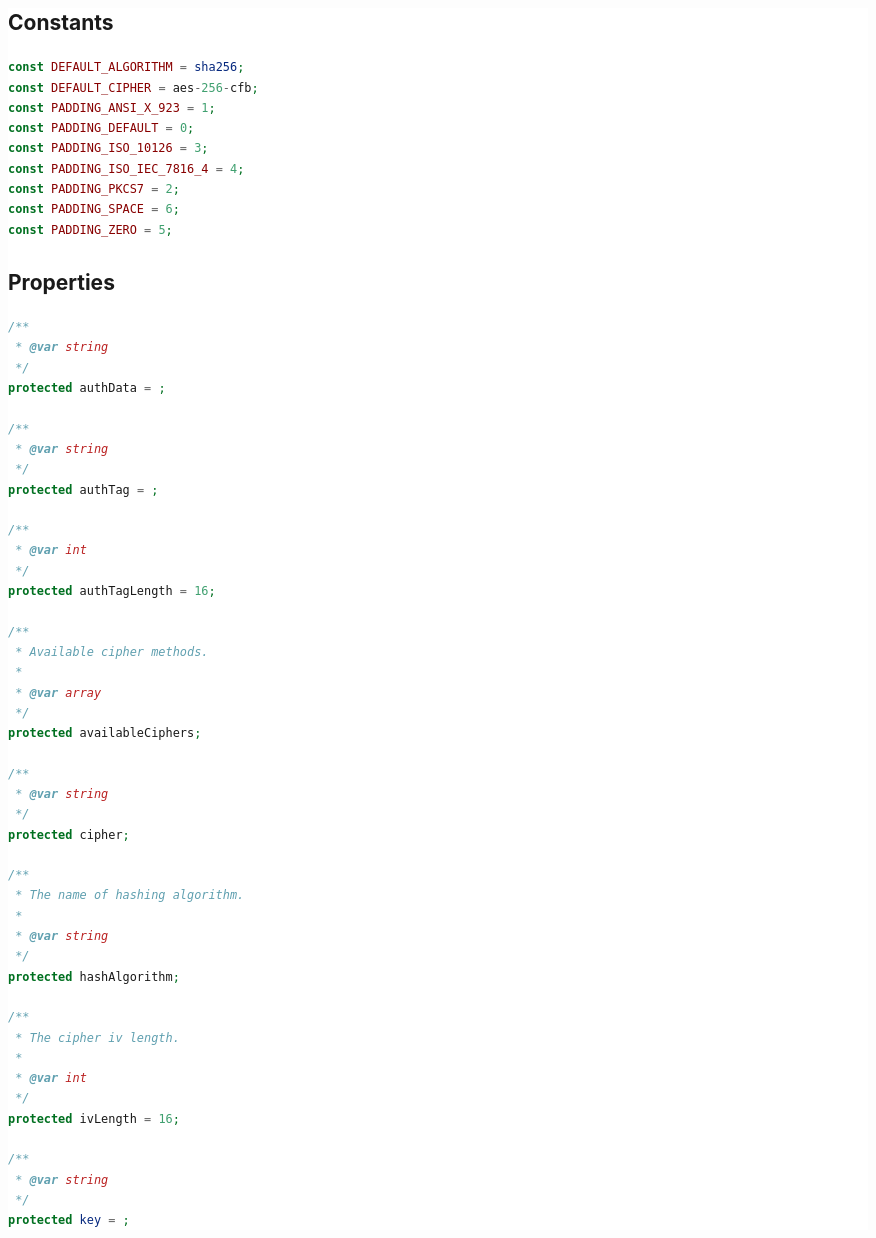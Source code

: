 

## Constants
```php
const DEFAULT_ALGORITHM = sha256;
const DEFAULT_CIPHER = aes-256-cfb;
const PADDING_ANSI_X_923 = 1;
const PADDING_DEFAULT = 0;
const PADDING_ISO_10126 = 3;
const PADDING_ISO_IEC_7816_4 = 4;
const PADDING_PKCS7 = 2;
const PADDING_SPACE = 6;
const PADDING_ZERO = 5;
```

## Properties
```php
/**
 * @var string
 */
protected authData = ;

/**
 * @var string
 */
protected authTag = ;

/**
 * @var int
 */
protected authTagLength = 16;

/**
 * Available cipher methods.
 *
 * @var array
 */
protected availableCiphers;

/**
 * @var string
 */
protected cipher;

/**
 * The name of hashing algorithm.
 *
 * @var string
 */
protected hashAlgorithm;

/**
 * The cipher iv length.
 *
 * @var int
 */
protected ivLength = 16;

/**
 * @var string
 */
protected key = ;

```
